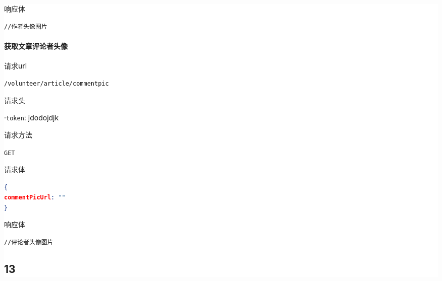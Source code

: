 响应体

    //作者头像图片





#### 获取文章评论者头像

请求url

```
/volunteer/article/commentpic
```

请求头

·`token`: jdodojdjk

请求方法

```
GET
```

请求体

```json
{
commentPicUrl: ""
}
```

响应体

```
//评论者头像图片
```



## 13
